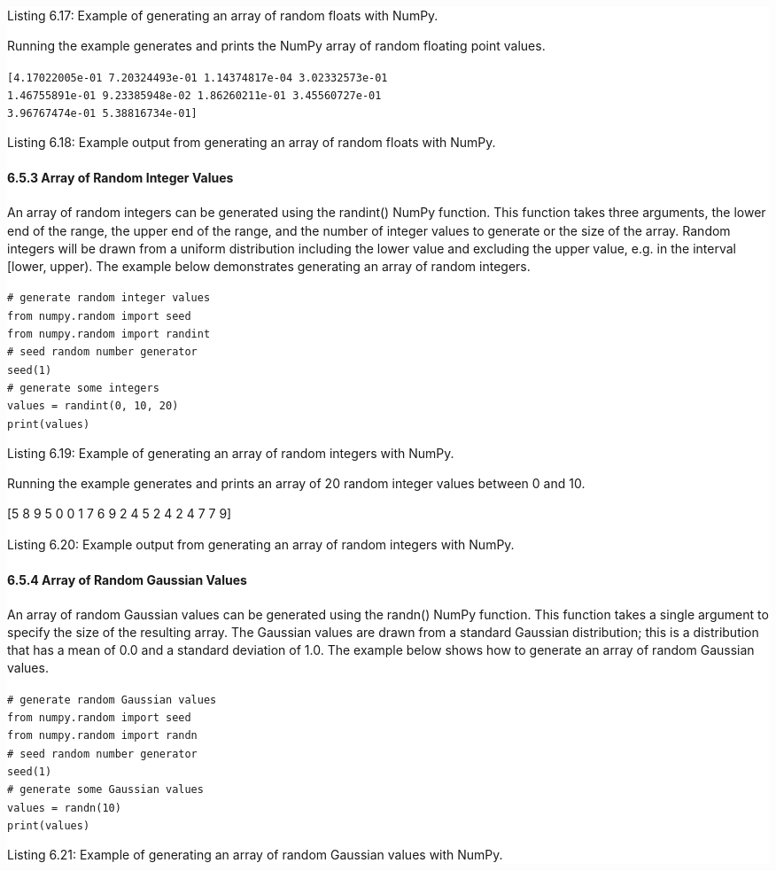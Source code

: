 Listing 6.17: Example of generating an array of random floats with NumPy.

Running the example generates and prints the NumPy array of random floating point values.

```
[4.17022005e-01 7.20324493e-01 1.14374817e-04 3.02332573e-01
1.46755891e-01 9.23385948e-02 1.86260211e-01 3.45560727e-01
3.96767474e-01 5.38816734e-01]
```

Listing 6.18: Example output from generating an array of random floats with NumPy.

#### 6.5.3 Array of Random Integer Values

An array of random integers can be generated using the randint() NumPy function. This function takes three arguments, the lower end of the range, the upper end of the range, and the number of integer values to generate or the size of the array. Random integers will be drawn from a uniform distribution including the lower value and excluding the upper value, e.g. in the interval [lower, upper). The example below demonstrates generating an array of random integers.

```
# generate random integer values
from numpy.random import seed
from numpy.random import randint
# seed random number generator
seed(1)
# generate some integers
values = randint(0, 10, 20)
print(values)
```

Listing 6.19: Example of generating an array of random integers with NumPy.

Running the example generates and prints an array of 20 random integer values between 0 and 10.

[5 8 9 5 0 0 1 7 6 9 2 4 5 2 4 2 4 7 7 9]

Listing 6.20: Example output from generating an array of random integers with NumPy.

#### 6.5.4 Array of Random Gaussian Values

An array of random Gaussian values can be generated using the randn() NumPy function. This function takes a single argument to specify the size of the resulting array. The Gaussian values are drawn from a standard Gaussian distribution; this is a distribution that has a mean of 0.0 and a standard deviation of 1.0. The example below shows how to generate an array of random Gaussian values.

```
# generate random Gaussian values
from numpy.random import seed
from numpy.random import randn
# seed random number generator
seed(1)
# generate some Gaussian values
values = randn(10)
print(values)
```

Listing 6.21: Example of generating an array of random Gaussian values with NumPy.
